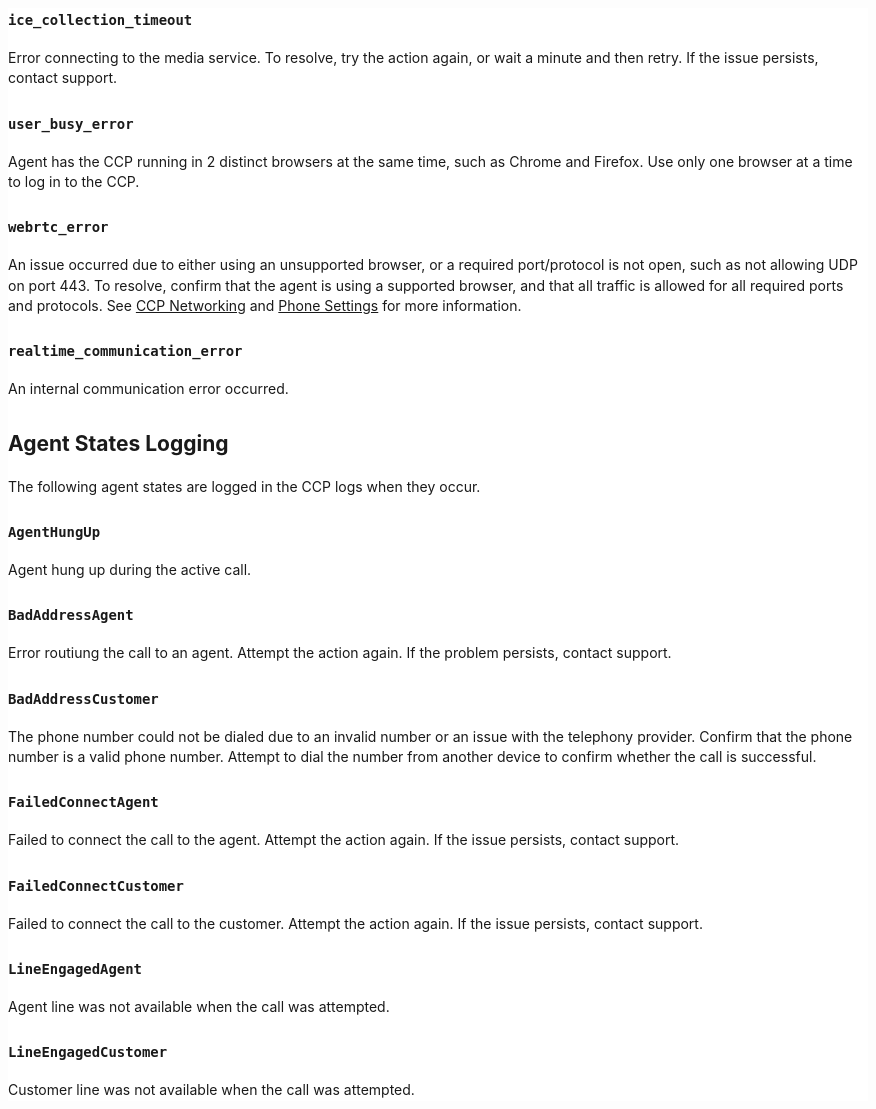 ### `ice_collection_timeout`
Error connecting to the media service. To resolve, try the action again, or wait a minute and then retry. If the issue persists, contact support.

### `user_busy_error`
Agent has the CCP running in 2 distinct browsers at the same time, such as Chrome and Firefox. Use only one browser at a time to log in to the CCP.

### `webrtc_error`
An issue occurred due to either using an unsupported browser, or a required port/protocol is not open, such as not allowing UDP on port 443. To resolve, confirm that the agent is using a supported browser, and that all traffic is allowed for all required ports and protocols. See [CCP Networking](https://docs.aws.amazon.com/connect/latest/adminguide/troubleshooting.html#ccp-networking) and [Phone Settings](https://docs.aws.amazon.com/connect/latest/userguide/agentconsole-guide.html#phone-settings) for more information.

### `realtime_communication_error`
An internal communication error occurred.

## Agent States Logging
The following agent states are logged in the CCP logs when they occur.

### `AgentHungUp`
Agent hung up during the active call.

### `BadAddressAgent`
Error routiung the call to an agent. Attempt the action again. If the problem persists, contact support.

### `BadAddressCustomer`
The phone number could not be dialed due to an invalid number or an issue with the telephony provider. Confirm that the phone number is a valid phone number. Attempt to dial the number from another device to confirm whether the call is successful.

### `FailedConnectAgent`
Failed to connect the call to the agent. Attempt the action again. If the issue persists, contact support.

### `FailedConnectCustomer`
Failed to connect the call to the customer. Attempt the action again. If the issue persists, contact support.

### `LineEngagedAgent`
Agent line was not available when the call was attempted.

### `LineEngagedCustomer`
Customer line was not available when the call was attempted.
